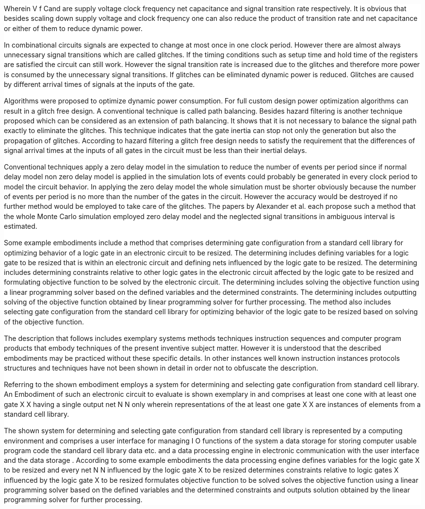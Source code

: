 Wherein V f Cand are supply voltage clock frequency net capacitance and signal transition rate respectively. It is obvious that besides scaling down supply voltage and clock frequency one can also reduce the product of transition rate and net capacitance or either of them to reduce dynamic power.

In combinational circuits signals are expected to change at most once in one clock period. However there are almost always unnecessary signal transitions which are called glitches. If the timing conditions such as setup time and hold time of the registers are satisfied the circuit can still work. However the signal transition rate is increased due to the glitches and therefore more power is consumed by the unnecessary signal transitions. If glitches can be eliminated dynamic power is reduced. Glitches are caused by different arrival times of signals at the inputs of the gate.

Algorithms were proposed to optimize dynamic power consumption. For full custom design power optimization algorithms can result in a glitch free design. A conventional technique is called path balancing. Besides hazard filtering is another technique proposed which can be considered as an extension of path balancing. It shows that it is not necessary to balance the signal path exactly to eliminate the glitches. This technique indicates that the gate inertia can stop not only the generation but also the propagation of glitches. According to hazard filtering a glitch free design needs to satisfy the requirement that the differences of signal arrival times at the inputs of all gates in the circuit must be less than their inertial delays.

Conventional techniques apply a zero delay model in the simulation to reduce the number of events per period since if normal delay model non zero delay model is applied in the simulation lots of events could probably be generated in every clock period to model the circuit behavior. In applying the zero delay model the whole simulation must be shorter obviously because the number of events per period is no more than the number of the gates in the circuit. However the accuracy would be destroyed if no further method would be employed to take care of the glitches. The papers by Alexander et al. each propose such a method that the whole Monte Carlo simulation employed zero delay model and the neglected signal transitions in ambiguous interval is estimated.

Some example embodiments include a method that comprises determining gate configuration from a standard cell library for optimizing behavior of a logic gate in an electronic circuit to be resized. The determining includes defining variables for a logic gate to be resized that is within an electronic circuit and defining nets influenced by the logic gate to be resized. The determining includes determining constraints relative to other logic gates in the electronic circuit affected by the logic gate to be resized and formulating objective function to be solved by the electronic circuit. The determining includes solving the objective function using a linear programming solver based on the defined variables and the determined constraints. The determining includes outputting solving of the objective function obtained by linear programming solver for further processing. The method also includes selecting gate configuration from the standard cell library for optimizing behavior of the logic gate to be resized based on solving of the objective function.

The description that follows includes exemplary systems methods techniques instruction sequences and computer program products that embody techniques of the present inventive subject matter. However it is understood that the described embodiments may be practiced without these specific details. In other instances well known instruction instances protocols structures and techniques have not been shown in detail in order not to obfuscate the description.

Referring to the shown embodiment employs a system for determining and selecting gate configuration from standard cell library. An Embodiment of such an electronic circuit to evaluate is shown exemplary in and comprises at least one cone with at least one gate X X having a single output net N N only wherein representations of the at least one gate X X are instances of elements from a standard cell library.

The shown system for determining and selecting gate configuration from standard cell library is represented by a computing environment and comprises a user interface for managing I O functions of the system a data storage for storing computer usable program code the standard cell library data etc. and a data processing engine in electronic communication with the user interface and the data storage . According to some example embodiments the data processing engine defines variables for the logic gate X to be resized and every net N N influenced by the logic gate X to be resized determines constraints relative to logic gates X influenced by the logic gate X to be resized formulates objective function to be solved solves the objective function using a linear programming solver based on the defined variables and the determined constraints and outputs solution obtained by the linear programming solver for further processing.
